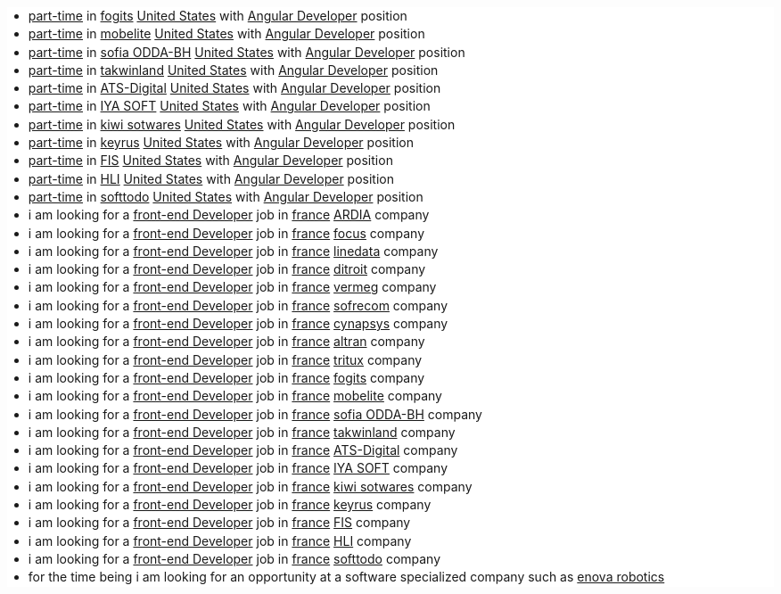 - [part-time](employment_type) in [fogits](company) [United States](location) with [Angular Developer](job_title) position
- [part-time](employment_type) in [mobelite](company) [United States](location) with [Angular Developer](job_title) position
- [part-time](employment_type) in [sofia ODDA-BH](company) [United States](location) with [Angular Developer](job_title) position
- [part-time](employment_type) in [takwinland](company) [United States](location) with [Angular Developer](job_title) position
- [part-time](employment_type) in [ATS-Digital](company) [United States](location) with [Angular Developer](job_title) position
- [part-time](employment_type) in [IYA SOFT](company) [United States](location) with [Angular Developer](job_title) position
- [part-time](employment_type) in [kiwi sotwares](company) [United States](location) with [Angular Developer](job_title) position
- [part-time](employment_type) in [keyrus](company) [United States](location) with [Angular Developer](job_title) position
- [part-time](employment_type) in [FIS](company) [United States](location) with [Angular Developer](job_title) position
- [part-time](employment_type) in [HLI](company) [United States](location) with [Angular Developer](job_title) position
- [part-time](employment_type) in [softtodo](company) [United States](location) with [Angular Developer](job_title) position
- i am looking for a [front-end Developer](job_title) job in [france](location) [ARDIA](company) company
- i am looking for a [front-end Developer](job_title) job in [france](location) [focus](company) company
- i am looking for a [front-end Developer](job_title) job in [france](location) [linedata](company) company
- i am looking for a [front-end Developer](job_title) job in [france](location) [ditroit](company) company
- i am looking for a [front-end Developer](job_title) job in [france](location) [vermeg](company) company
- i am looking for a [front-end Developer](job_title) job in [france](location) [sofrecom](company) company
- i am looking for a [front-end Developer](job_title) job in [france](location) [cynapsys](company) company
- i am looking for a [front-end Developer](job_title) job in [france](location) [altran](company) company
- i am looking for a [front-end Developer](job_title) job in [france](location) [tritux](company) company
- i am looking for a [front-end Developer](job_title) job in [france](location) [fogits](company) company
- i am looking for a [front-end Developer](job_title) job in [france](location) [mobelite](company) company
- i am looking for a [front-end Developer](job_title) job in [france](location) [sofia ODDA-BH](company) company
- i am looking for a [front-end Developer](job_title) job in [france](location) [takwinland](company) company
- i am looking for a [front-end Developer](job_title) job in [france](location) [ATS-Digital](company) company
- i am looking for a [front-end Developer](job_title) job in [france](location) [IYA SOFT](company) company
- i am looking for a [front-end Developer](job_title) job in [france](location) [kiwi sotwares](company) company
- i am looking for a [front-end Developer](job_title) job in [france](location) [keyrus](company) company
- i am looking for a [front-end Developer](job_title) job in [france](location) [FIS](company) company
- i am looking for a [front-end Developer](job_title) job in [france](location) [HLI](company) company
- i am looking for a [front-end Developer](job_title) job in [france](location) [softtodo](company) company
- for the time being i am looking for an opportunity at a software specialized company such as [enova robotics](company)